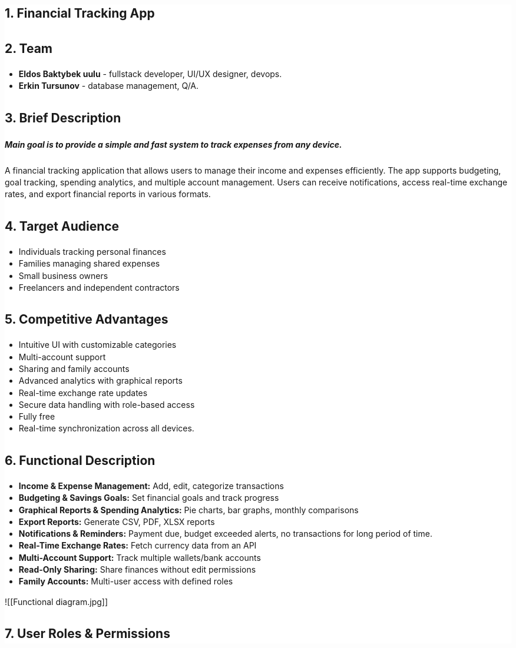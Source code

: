 ## 1. Financial Tracking App
## 2. Team

- **Eldos Baktybek uulu** - fullstack developer, UI/UX designer, devops.
- **Erkin Tursunov** - database management, Q/A.
## 3. Brief Description

##### Main goal is to provide a simple and fast system to track expenses from any device.

A financial tracking application that allows users to manage their income and expenses efficiently. The app supports budgeting, goal tracking, spending analytics, and multiple account management. Users can receive notifications, access real-time exchange rates, and export financial reports in various formats.

## 4. Target Audience
- Individuals tracking personal finances
- Families managing shared expenses
- Small business owners
- Freelancers and independent contractors

## 5. Competitive Advantages
- Intuitive UI with customizable categories
- Multi-account support
- Sharing and family accounts
- Advanced analytics with graphical reports
- Real-time exchange rate updates
- Secure data handling with role-based access
- Fully free
- Real-time synchronization across all devices.

## 6. Functional Description

- **Income & Expense Management:** Add, edit, categorize transactions
- **Budgeting & Savings Goals:** Set financial goals and track progress
- **Graphical Reports & Spending Analytics:** Pie charts, bar graphs, monthly comparisons
- **Export Reports:** Generate CSV, PDF, XLSX reports
- **Notifications & Reminders:** Payment due, budget exceeded alerts, no transactions for long period of time.
- **Real-Time Exchange Rates:** Fetch currency data from an API
- **Multi-Account Support:** Track multiple wallets/bank accounts
- **Read-Only Sharing:** Share finances without edit permissions
- **Family Accounts:** Multi-user access with defined roles

![[Functional diagram.jpg]]
## 7. User Roles & Permissions
